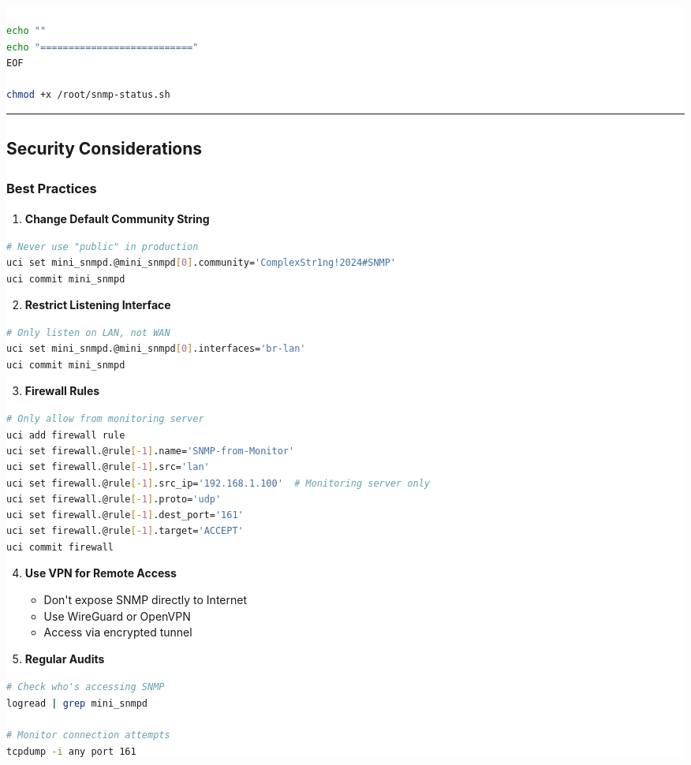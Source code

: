 ```bash

echo ""
echo "==========================="
EOF

chmod +x /root/snmp-status.sh
```

---

## Security Considerations

### Best Practices

1. **Change Default Community String**
```bash
# Never use "public" in production
uci set mini_snmpd.@mini_snmpd[0].community='ComplexStr1ng!2024#SNMP'
uci commit mini_snmpd
```

2. **Restrict Listening Interface**
```bash
# Only listen on LAN, not WAN
uci set mini_snmpd.@mini_snmpd[0].interfaces='br-lan'
uci commit mini_snmpd
```

3. **Firewall Rules**
```bash
# Only allow from monitoring server
uci add firewall rule
uci set firewall.@rule[-1].name='SNMP-from-Monitor'
uci set firewall.@rule[-1].src='lan'
uci set firewall.@rule[-1].src_ip='192.168.1.100'  # Monitoring server only
uci set firewall.@rule[-1].proto='udp'
uci set firewall.@rule[-1].dest_port='161'
uci set firewall.@rule[-1].target='ACCEPT'
uci commit firewall
```

4. **Use VPN for Remote Access**
   - Don't expose SNMP directly to Internet
   - Use WireGuard or OpenVPN
   - Access via encrypted tunnel

5. **Regular Audits**
```bash
# Check who's accessing SNMP
logread | grep mini_snmpd

# Monitor connection attempts
tcpdump -i any port 161
```
